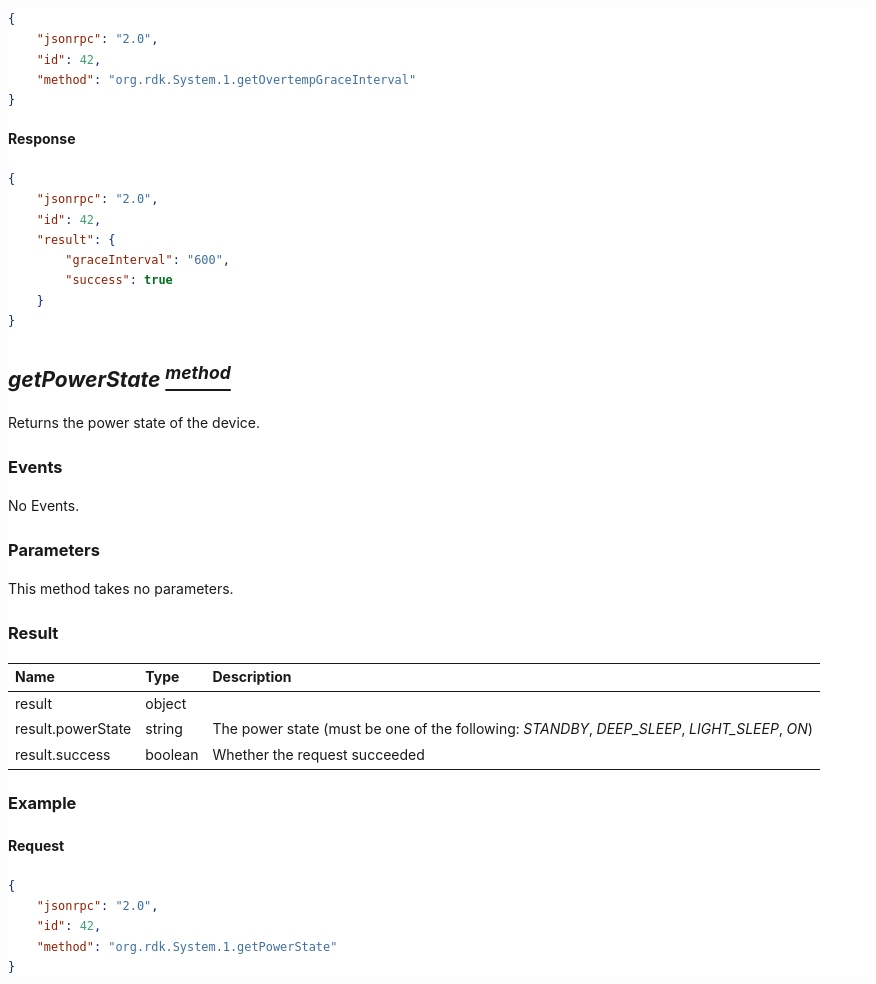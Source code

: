 ```json
{
    "jsonrpc": "2.0",
    "id": 42,
    "method": "org.rdk.System.1.getOvertempGraceInterval"
}
```

#### Response

```json
{
    "jsonrpc": "2.0",
    "id": 42,
    "result": {
        "graceInterval": "600",
        "success": true
    }
}
```

<a name="method.getPowerState"></a>
## *getPowerState [<sup>method</sup>](#head.Methods)*

Returns the power state of the device.
 
### Events
 
 No Events.

### Parameters

This method takes no parameters.

### Result

| Name | Type | Description |
| :-------- | :-------- | :-------- |
| result | object |  |
| result.powerState | string | The power state (must be one of the following: *STANDBY*, *DEEP_SLEEP*, *LIGHT_SLEEP*, *ON*) |
| result.success | boolean | Whether the request succeeded |

### Example

#### Request

```json
{
    "jsonrpc": "2.0",
    "id": 42,
    "method": "org.rdk.System.1.getPowerState"
}
```
